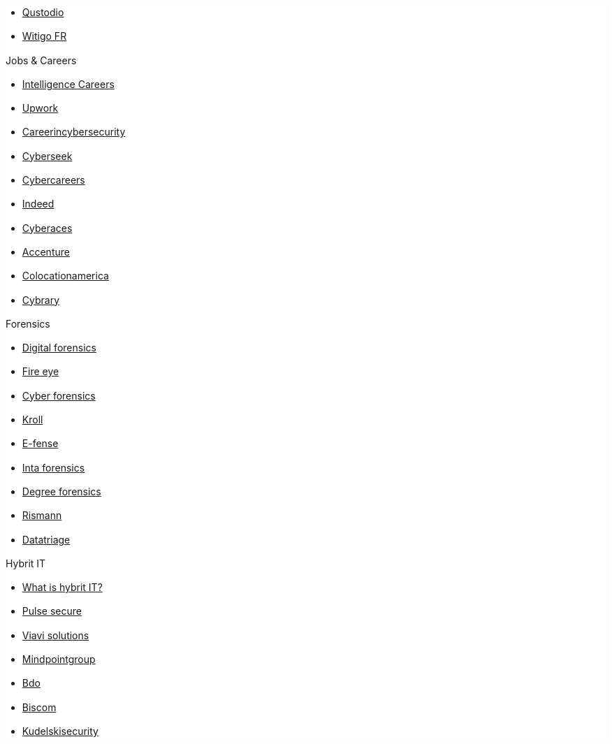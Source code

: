 -   [Qustodio](http://www.qustodio.com)
    
-   [Witigo FR](http://www.witigo.eu)
    

Jobs & Careers

-   [Intelligence Careers](https://www.intelligencecareers.gov/index.html)
    
-   [Upwork](https://www.upwork.com/o/profiles/browse/?q=cyber%20security)
    
-   [Careerincybersecurity](https://careersincybersecurity.com/)
    
-   [Cyberseek](https://www.cyberseek.org/pathway.html)
    
-   [Cybercareers](https://www.cybercareers.gov/job-seeker/)
    
-   [Indeed](https://www.indeed.com/q-Cyber-Security-jobs.html)
    
-   [Cyberaces](http://cyberaces.org/careers)
    
-   [Accenture](https://www.accenture.com/us-en/careers/security)
    
-   [Colocationamerica](https://www.colocationamerica.com/blog/starting-a-cybersecurity-career)
    
-   [Cybrary](http://www.cybrary.it/cyber-security-jobs)
    

Forensics

-   [Digital forensics](http://www.digitalforensics.com)
    
-   [Fire eye](http://www.fireeye.com/solutions/enterprise-forensics.html)
    
-   [Cyber forensics](http://www.cyberforensics.com) 
    
-   [Kroll](http://www.kroll.com/en-us/what-we-do/cyber-security/investigate-and-response/computer-forensics)
    
-   [E-fense](http://www.e-fense.com)
    
-   [Inta forensics](http://www.intaforensics.com)
    
-   [Degree forensics](http://www.criminaljusticedegreeschools.com/criminal-justice-degrees/computer-forensic-degree/)
    
-   [Rismann](https://rismann.com/)
    
-   [Datatriage](http://www.datatriage.com/)
    

Hybrit IT

-   [What is hybrit IT?](https://youtu.be/Bdpzb3YeCNw)
    
-   [Pulse secure](http://www.pulsesecure.net)
    
-   [Viavi solutions](http://www.viavisolutions.com)
    
-   [Mindpointgroup](https://www.mindpointgroup.com/services)
    
-   [Bdo](http://www.bdo.com/services/business-financial-advisory/cybersecurity/overview)
    
-   [Biscom](https://www.biscom.com/cybersecurity-consulting)
    
-   [Kudelskisecurity](https://www.kudelskisecurity.com/services/advisory)
    